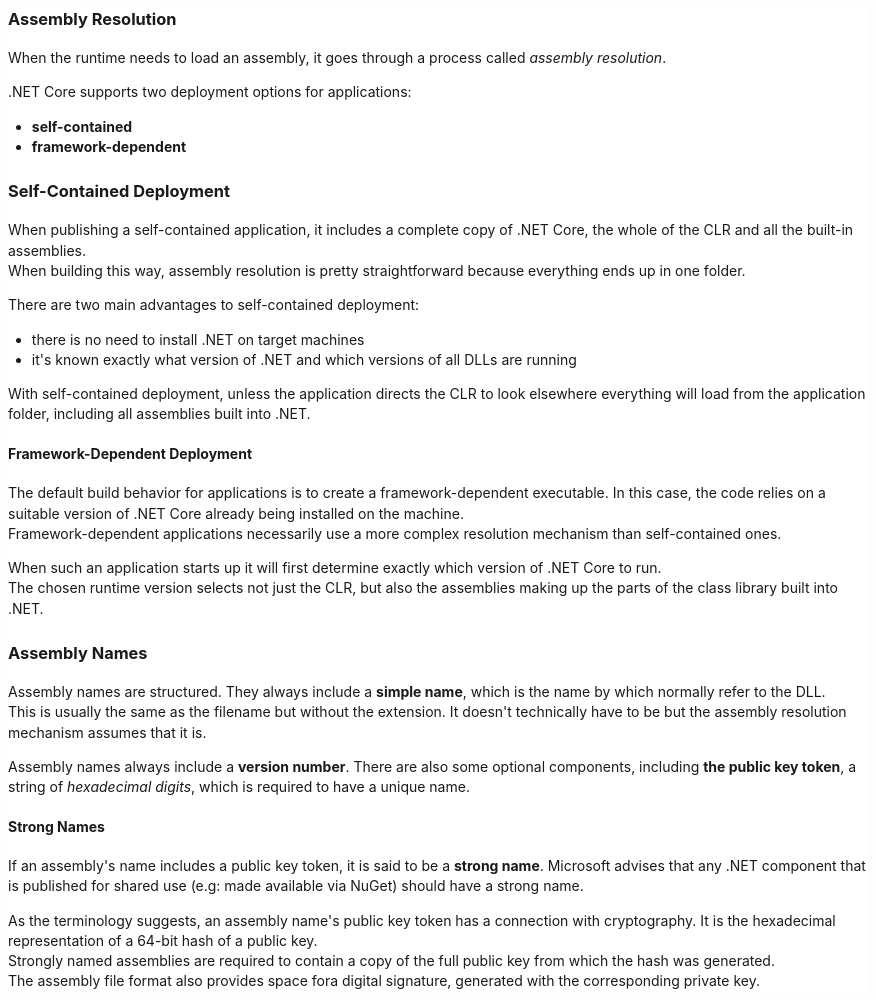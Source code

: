 ### Assembly Resolution

When the runtime needs to load an assembly, it goes through a process called _assembly resolution_.

.NET Core supports two deployment options for applications:

- **self-contained**
- **framework-dependent**

### Self-Contained Deployment

When publishing a self-contained application, it includes a complete copy of .NET Core, the whole of the CLR and all the built-in assemblies.  
When building this way, assembly resolution is pretty straightforward because everything ends up in one folder.

There are two main advantages to self-contained deployment:

- there is no need to install .NET on target machines
- it's known exactly what version of .NET and which versions of all DLLs are running

With self-contained deployment, unless the application directs the CLR to look elsewhere everything will load from the application folder, including all assemblies built into .NET.

#### Framework-Dependent Deployment

The default build behavior for applications is to create a framework-dependent executable. In this case, the code relies on a suitable version of .NET Core already being installed on the machine.  
Framework-dependent applications necessarily use a more complex resolution mechanism than self-contained ones.

When such an application starts up it will first determine exactly which version of .NET Core to run.  
The chosen runtime version selects not just the CLR, but also the assemblies making up the parts of the class library built into .NET.

### Assembly Names

Assembly names are structured. They always include a **simple name**, which is the name by which normally refer to the DLL.  
This is usually the same as the filename but without the extension. It doesn't technically have to be but the assembly resolution mechanism assumes that it is.

Assembly names always include a **version number**. There are also some optional components, including **the public key token**, a string of _hexadecimal digits_, which is required to have a unique name.

#### Strong Names

If an assembly's name includes a public key token, it is said to be a **strong name**. Microsoft advises that any .NET component that is published for shared use (e.g: made available via NuGet) should have a strong name.

As the terminology suggests, an assembly name's public key token has a connection with cryptography. It is the hexadecimal representation of a 64-bit hash of a public key.  
Strongly named assemblies are required to contain a copy of the full public key from which the hash was generated.  
The assembly file format also provides space fora digital signature, generated with the corresponding private key.
